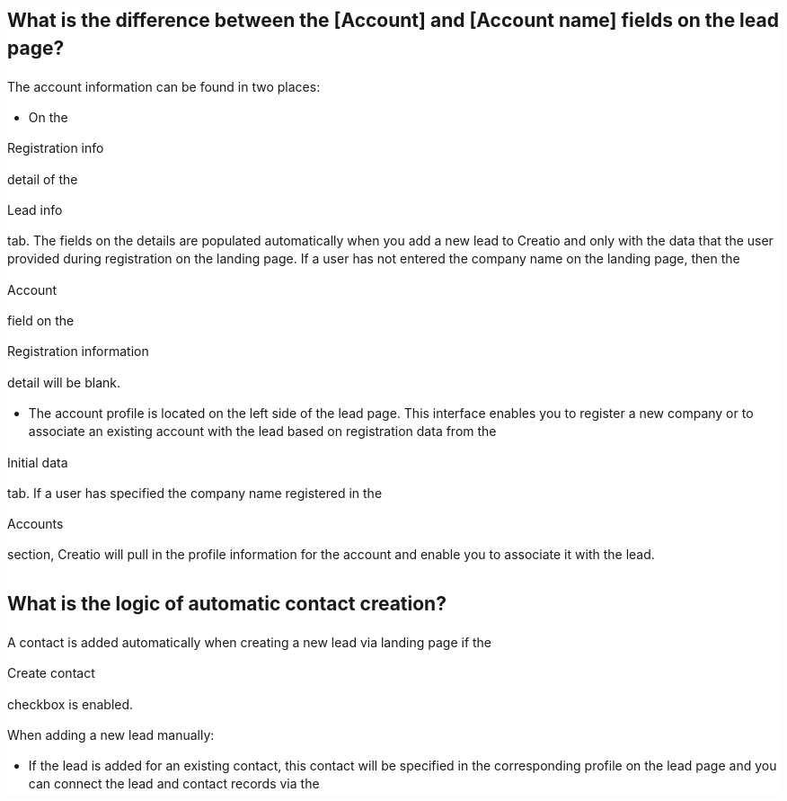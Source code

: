 


 What is the difference between the [Account] and [Account name] fields on the lead page?
------------------------------------------------------------------------------------------



 The account information can be found in two places:
 


* On the
 
 Registration info
 
 detail of the
 
 Lead info
 
 tab. The fields on the details are populated automatically when you add a new lead to Creatio and only with the data that the user provided during registration on the landing page. If a user has not entered the company name on the landing page, then the
 
 Account
 
 field on the
 
 Registration information
 
 detail will be blank.
* The account profile is located on the left side of the lead page. This interface enables you to register a new company or to associate an existing account with the lead based on registration data from the
 
 Initial data
 
 tab. If a user has specified the company name registered in the
 
 Accounts
 
 section, Creatio will pull in the profile information for the account and enable you to associate it with the lead.



 What is the logic of automatic contact creation?
--------------------------------------------------



 A contact is added automatically when creating a new lead via landing page if the
 
 Create contact
 
 checkbox is enabled.
 



 When adding a new lead manually:
 


* If the lead is added for an existing contact, this contact will be specified in the corresponding profile on the lead page and you can connect the lead and contact records via the
 